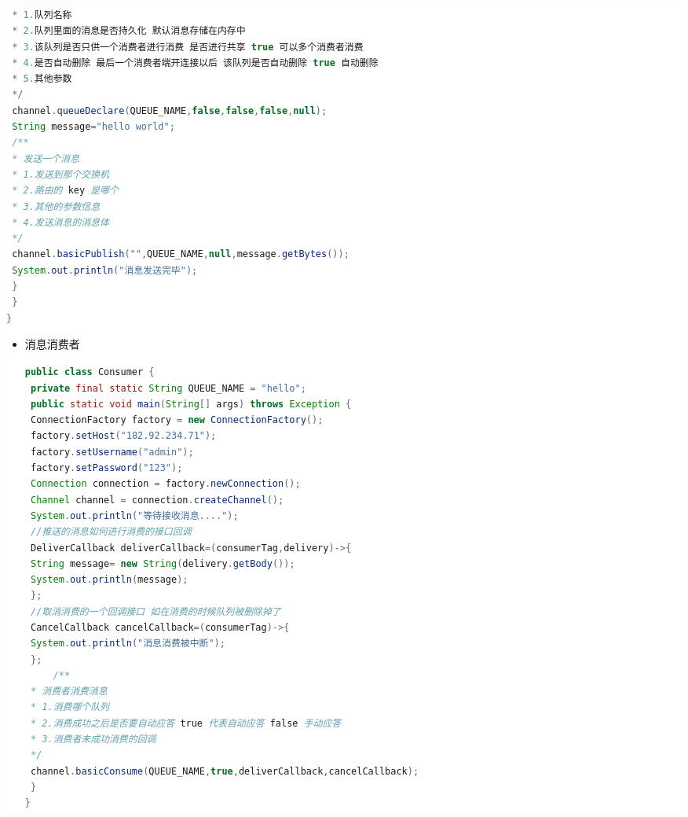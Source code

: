   ```java
   * 1.队列名称
   * 2.队列里面的消息是否持久化 默认消息存储在内存中
   * 3.该队列是否只供一个消费者进行消费 是否进行共享 true 可以多个消费者消费
   * 4.是否自动删除 最后一个消费者端开连接以后 该队列是否自动删除 true 自动删除
   * 5.其他参数
   */
   channel.queueDeclare(QUEUE_NAME,false,false,false,null);
   String message="hello world";
   /**
   * 发送一个消息
   * 1.发送到那个交换机
   * 2.路由的 key 是哪个
   * 3.其他的参数信息
   * 4.发送消息的消息体
   */
   channel.basicPublish("",QUEUE_NAME,null,message.getBytes());
   System.out.println("消息发送完毕");
   }
   }
  }
  ```

* 消息消费者

  ```java
  public class Consumer {
   private final static String QUEUE_NAME = "hello";
   public static void main(String[] args) throws Exception {
   ConnectionFactory factory = new ConnectionFactory();
   factory.setHost("182.92.234.71");
   factory.setUsername("admin");
   factory.setPassword("123");
   Connection connection = factory.newConnection();
   Channel channel = connection.createChannel();
   System.out.println("等待接收消息....");
   //推送的消息如何进行消费的接口回调
   DeliverCallback deliverCallback=(consumerTag,delivery)->{
   String message= new String(delivery.getBody());
   System.out.println(message);
   };
   //取消消费的一个回调接口 如在消费的时候队列被删除掉了
   CancelCallback cancelCallback=(consumerTag)->{
   System.out.println("消息消费被中断");
   };
       /**
   * 消费者消费消息
   * 1.消费哪个队列
   * 2.消费成功之后是否要自动应答 true 代表自动应答 false 手动应答
   * 3.消费者未成功消费的回调
   */
   channel.basicConsume(QUEUE_NAME,true,deliverCallback,cancelCallback);
   }
  }
  ```
